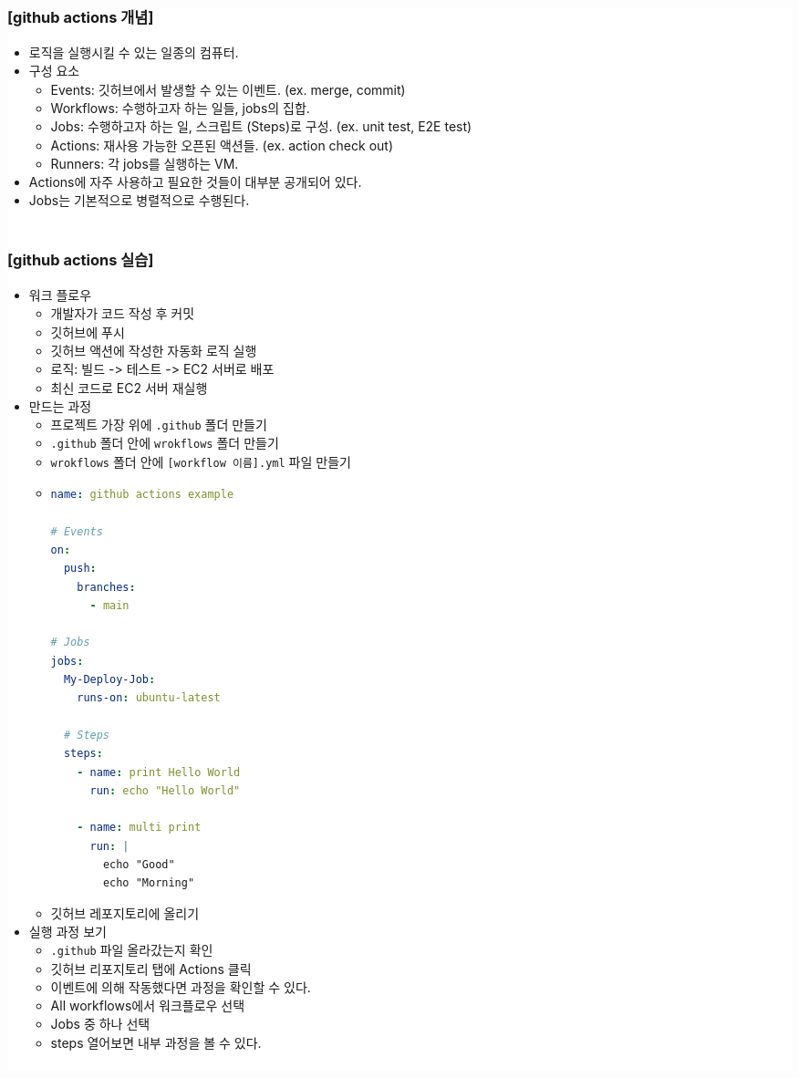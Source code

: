 ### [github actions 개념]
* 로직을 실행시킬 수 있는 일종의 컴퓨터.
* 구성 요소
    * Events: 깃허브에서 발생할 수 있는 이벤트. (ex. merge, commit)
    * Workflows: 수행하고자 하는 일들, jobs의 집합.
    * Jobs: 수행하고자 하는 일, 스크립트 (Steps)로 구성. (ex. unit test, E2E test)
    * Actions: 재사용 가능한 오픈된 액션들. (ex. action check out)
    * Runners: 각 jobs를 실행하는 VM.
* Actions에 자주 사용하고 필요한 것들이 대부분 공개되어 있다.
* Jobs는 기본적으로 병렬적으로 수행된다.
<br><br>

### [github actions 실습]
* 워크 플로우
    * 개발자가 코드 작성 후 커밋
    * 깃허브에 푸시
    * 깃허브 액션에 작성한 자동화 로직 실행
    * 로직: 빌드 -> 테스트 -> EC2 서버로 배포
    * 최신 코드로 EC2 서버 재실행
* 만드는 과정
    * 프로젝트 가장 위에 `.github` 폴더 만들기
    * `.github` 폴더 안에 `wrokflows` 폴더 만들기
    * `wrokflows` 폴더 안에 `[workflow 이름].yml` 파일 만들기
    * ```yml
      name: github actions example
      
      # Events
      on: 
        push: 
          branches: 
            - main
      
      # Jobs
      jobs: 
        My-Deploy-Job: 
          runs-on: ubuntu-latest

        # Steps
        steps: 
          - name: print Hello World
            run: echo "Hello World"
          
          - name: multi print
            run: |
              echo "Good"
              echo "Morning"
      ```
    * 깃허브 레포지토리에 올리기
* 실행 과정 보기
    * `.github` 파일 올라갔는지 확인
    * 깃허브 리포지토리 탭에 Actions 클릭
    * 이벤트에 의해 작동했다면 과정을 확인할 수 있다.
    * All workflows에서 워크플로우 선택
    * Jobs 중 하나 선택
    * steps 열어보면 내부 과정을 볼 수 있다.
<br><br>
